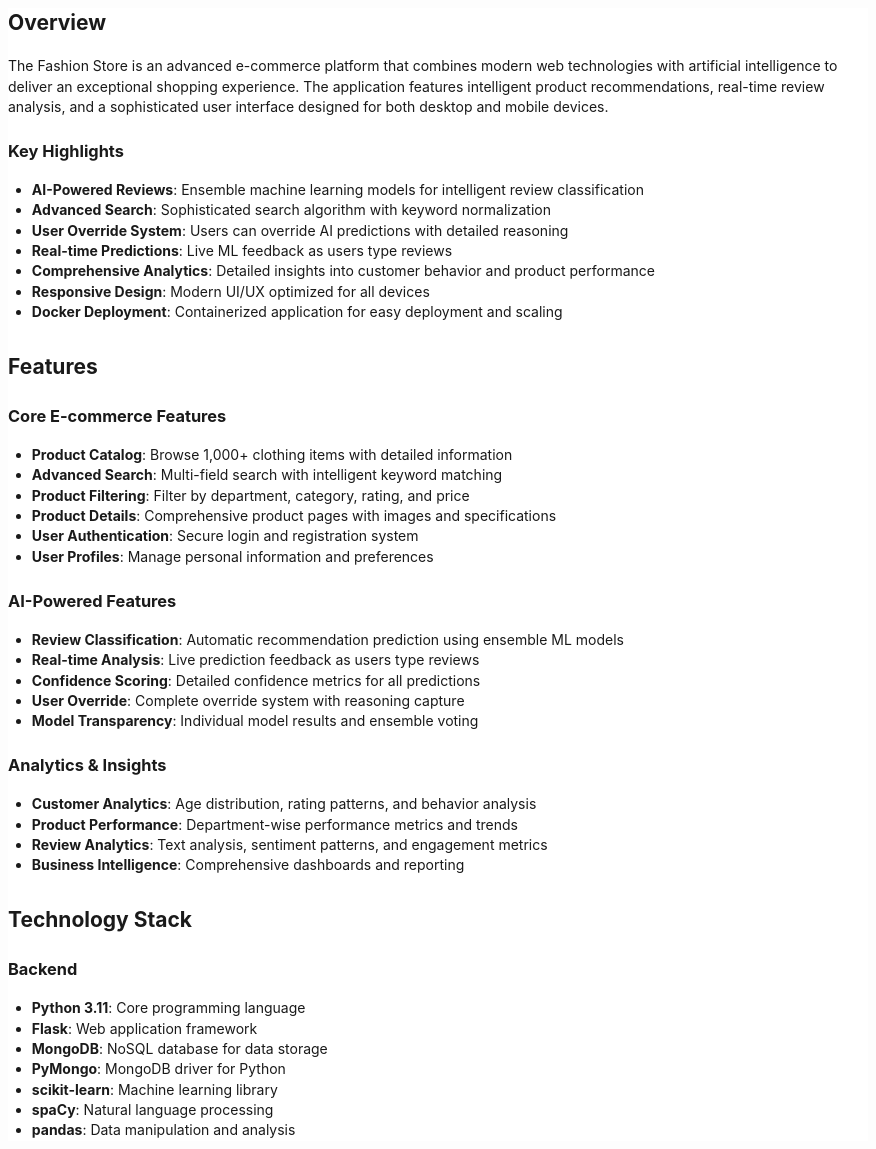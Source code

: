 ## Overview

The Fashion Store is an advanced e-commerce platform that combines modern web technologies with artificial intelligence to deliver an exceptional shopping experience. The application features intelligent product recommendations, real-time review analysis, and a sophisticated user interface designed for both desktop and mobile devices.

### Key Highlights

- **AI-Powered Reviews**: Ensemble machine learning models for intelligent review classification
- **Advanced Search**: Sophisticated search algorithm with keyword normalization
- **User Override System**: Users can override AI predictions with detailed reasoning
- **Real-time Predictions**: Live ML feedback as users type reviews
- **Comprehensive Analytics**: Detailed insights into customer behavior and product performance
- **Responsive Design**: Modern UI/UX optimized for all devices
- **Docker Deployment**: Containerized application for easy deployment and scaling

## Features

### Core E-commerce Features
- **Product Catalog**: Browse 1,000+ clothing items with detailed information
- **Advanced Search**: Multi-field search with intelligent keyword matching
- **Product Filtering**: Filter by department, category, rating, and price
- **Product Details**: Comprehensive product pages with images and specifications
- **User Authentication**: Secure login and registration system
- **User Profiles**: Manage personal information and preferences

### AI-Powered Features
- **Review Classification**: Automatic recommendation prediction using ensemble ML models
- **Real-time Analysis**: Live prediction feedback as users type reviews
- **Confidence Scoring**: Detailed confidence metrics for all predictions
- **User Override**: Complete override system with reasoning capture
- **Model Transparency**: Individual model results and ensemble voting

### Analytics & Insights
- **Customer Analytics**: Age distribution, rating patterns, and behavior analysis
- **Product Performance**: Department-wise performance metrics and trends
- **Review Analytics**: Text analysis, sentiment patterns, and engagement metrics
- **Business Intelligence**: Comprehensive dashboards and reporting

## Technology Stack

### Backend
- **Python 3.11**: Core programming language
- **Flask**: Web application framework
- **MongoDB**: NoSQL database for data storage
- **PyMongo**: MongoDB driver for Python
- **scikit-learn**: Machine learning library
- **spaCy**: Natural language processing
- **pandas**: Data manipulation and analysis
